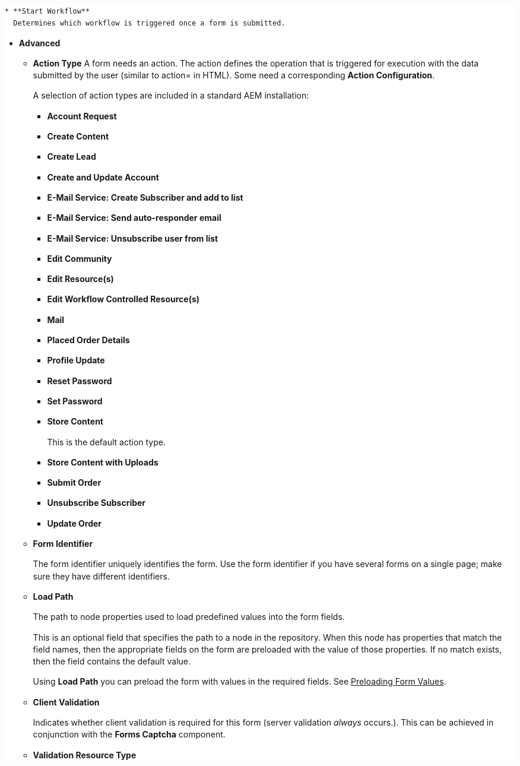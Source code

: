     * **Start Workflow** 
      Determines which workflow is triggered once a form is submitted.

* **Advanced**

    * **Action Type** 
      A form needs an action. The action defines the operation that is triggered for execution with the data submitted by the user (similar to action= in HTML). Some need a corresponding **Action Configuration**. 

      A selection of action types are included in a standard AEM installation:

        * **Account Request** 
        * **Create Content**
        * **Create Lead** 
        * **Create and Update Account**
        * **E-Mail Service: Create Subscriber and add to list**
        * **E-Mail Service: Send auto-responder email**
        * **E-Mail Service: Unsubscribe user from list**
        * **Edit Community**
        * **Edit Resource(s)** 
        * **Edit Workflow Controlled Resource(s)** 
        * **Mail**
        * **Placed Order Details**
        * **Profile Update** 
        * **Reset Password** 
        * **Set Password** 
        * **Store Content** 

          This is the default action type.  
        
        * **Store Content with Uploads**
        * **Submit Order**
        * **Unsubscribe Subscriber**
        * **Update Order**

    * **Form Identifier** 

      The form identifier uniquely identifies the form. Use the form identifier if you have several forms on a single page; make sure they have different identifiers.
    
    * **Load Path** 

      The path to node properties used to load predefined values into the form fields.  

      This is an optional field that specifies the path to a node in the repository. When this node has properties that match the field names, then the appropriate fields on the form are preloaded with the value of those properties. If no match exists, then the field contains the default value.  

      Using **Load Path** you can preload the form with values in the required fields. See [Preloading Form Values](/help/sites-developing/developing-forms.md#preloading-form-values).
    
    * **Client Validation** 

      Indicates whether client validation is required for this form (server validation *always* occurs.). This can be achieved in conjunction with the **Forms Captcha** component.
    
    * **Validation Resource Type** 
